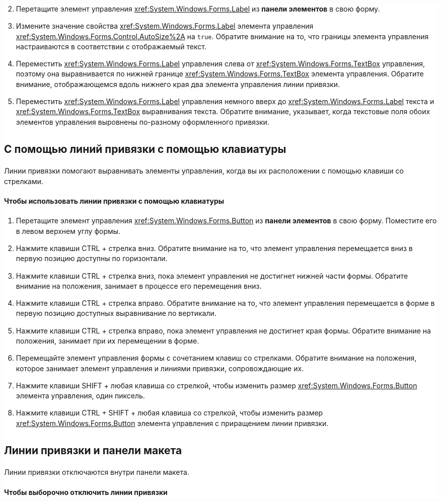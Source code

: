 2. Перетащите элемент управления <xref:System.Windows.Forms.Label> из **панели элементов** в свою форму.  
  
3. Измените значение свойства <xref:System.Windows.Forms.Label> элемента управления <xref:System.Windows.Forms.Control.AutoSize%2A> на `true`. Обратите внимание на то, что границы элемента управления настраиваются в соответствии с отображаемый текст.  
  
4. Переместить <xref:System.Windows.Forms.Label> управления слева от <xref:System.Windows.Forms.TextBox> управления, поэтому она выравнивается по нижней границе <xref:System.Windows.Forms.TextBox> элемента управления. Обратите внимание, отображающемся вдоль нижнего края два элемента управления линии привязки.  
  
5. Переместить <xref:System.Windows.Forms.Label> управления немного вверх до <xref:System.Windows.Forms.Label> текста и <xref:System.Windows.Forms.TextBox> выравнивания текста. Обратите внимание, указывает, когда текстовые поля обоих элементов управления выровнены по-разному оформленного привязки.  
  
## <a name="using-snaplines-with-keyboard-navigation"></a>С помощью линий привязки с помощью клавиатуры  
 Линии привязки помогают выравнивать элементы управления, когда вы их расположении с помощью клавиши со стрелками.  
  
#### <a name="to-use-snaplines-with-keyboard-navigation"></a>Чтобы использовать линии привязки с помощью клавиатуры  
  
1. Перетащите элемент управления <xref:System.Windows.Forms.Button> из **панели элементов** в свою форму. Поместите его в левом верхнем углу формы.  
  
2. Нажмите клавиши CTRL + стрелка вниз. Обратите внимание на то, что элемент управления перемещается вниз в первую позицию доступны по горизонтали.  
  
3. Нажмите клавиши CTRL + стрелка вниз, пока элемент управления не достигнет нижней части формы. Обратите внимание на положения, занимает в процессе его перемещения вниз.  
  
4. Нажмите клавиши CTRL + стрелка вправо. Обратите внимание на то, что элемент управления перемещается в форме в первую позицию доступных выравнивание по вертикали.  
  
5. Нажмите клавиши CTRL + стрелка вправо, пока элемент управления не достигнет края формы. Обратите внимание на положения, занимает при их перемещении в форме.  
  
6. Перемещайте элемент управления формы с сочетанием клавиш со стрелками. Обратите внимание на положения, которое занимает элемент управления и линиями привязки, сопровождающие их.  
  
7. Нажмите клавиши SHIFT + любая клавиша со стрелкой, чтобы изменить размер <xref:System.Windows.Forms.Button> элемента управления, один пиксель.  
  
8. Нажмите клавиши CTRL + SHIFT + любая клавиша со стрелкой, чтобы изменить размер <xref:System.Windows.Forms.Button> элемента управления с приращением линии привязки.  
  
## <a name="snaplines-and-layout-panels"></a>Линии привязки и панели макета  
 Линии привязки отключаются внутри панели макета.  
  
#### <a name="to-selectively-disable-snaplines"></a>Чтобы выборочно отключить линии привязки  
  
